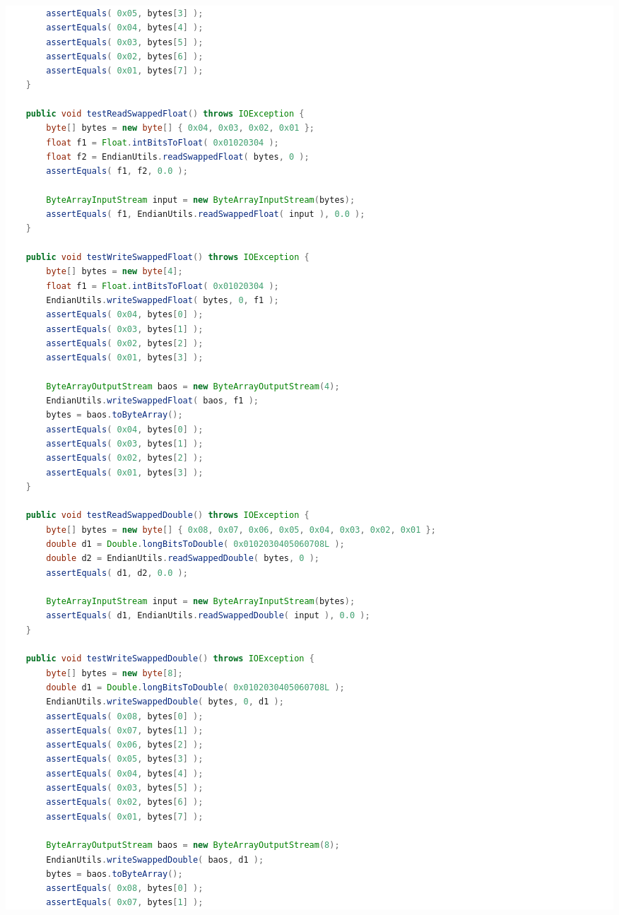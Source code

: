 ```java
        assertEquals( 0x05, bytes[3] );
        assertEquals( 0x04, bytes[4] );
        assertEquals( 0x03, bytes[5] );
        assertEquals( 0x02, bytes[6] );
        assertEquals( 0x01, bytes[7] );
    }

    public void testReadSwappedFloat() throws IOException {
        byte[] bytes = new byte[] { 0x04, 0x03, 0x02, 0x01 };
        float f1 = Float.intBitsToFloat( 0x01020304 );
        float f2 = EndianUtils.readSwappedFloat( bytes, 0 );
        assertEquals( f1, f2, 0.0 );

        ByteArrayInputStream input = new ByteArrayInputStream(bytes);
        assertEquals( f1, EndianUtils.readSwappedFloat( input ), 0.0 );
    }

    public void testWriteSwappedFloat() throws IOException {
        byte[] bytes = new byte[4];
        float f1 = Float.intBitsToFloat( 0x01020304 );
        EndianUtils.writeSwappedFloat( bytes, 0, f1 );
        assertEquals( 0x04, bytes[0] );
        assertEquals( 0x03, bytes[1] );
        assertEquals( 0x02, bytes[2] );
        assertEquals( 0x01, bytes[3] );

        ByteArrayOutputStream baos = new ByteArrayOutputStream(4);
        EndianUtils.writeSwappedFloat( baos, f1 );
        bytes = baos.toByteArray();
        assertEquals( 0x04, bytes[0] );
        assertEquals( 0x03, bytes[1] );
        assertEquals( 0x02, bytes[2] );
        assertEquals( 0x01, bytes[3] );
    }

    public void testReadSwappedDouble() throws IOException {
        byte[] bytes = new byte[] { 0x08, 0x07, 0x06, 0x05, 0x04, 0x03, 0x02, 0x01 };
        double d1 = Double.longBitsToDouble( 0x0102030405060708L );
        double d2 = EndianUtils.readSwappedDouble( bytes, 0 );
        assertEquals( d1, d2, 0.0 );

        ByteArrayInputStream input = new ByteArrayInputStream(bytes);
        assertEquals( d1, EndianUtils.readSwappedDouble( input ), 0.0 );
    }

    public void testWriteSwappedDouble() throws IOException {
        byte[] bytes = new byte[8];
        double d1 = Double.longBitsToDouble( 0x0102030405060708L );
        EndianUtils.writeSwappedDouble( bytes, 0, d1 );
        assertEquals( 0x08, bytes[0] );
        assertEquals( 0x07, bytes[1] );
        assertEquals( 0x06, bytes[2] );
        assertEquals( 0x05, bytes[3] );
        assertEquals( 0x04, bytes[4] );
        assertEquals( 0x03, bytes[5] );
        assertEquals( 0x02, bytes[6] );
        assertEquals( 0x01, bytes[7] );

        ByteArrayOutputStream baos = new ByteArrayOutputStream(8);
        EndianUtils.writeSwappedDouble( baos, d1 );
        bytes = baos.toByteArray();
        assertEquals( 0x08, bytes[0] );
        assertEquals( 0x07, bytes[1] );
```